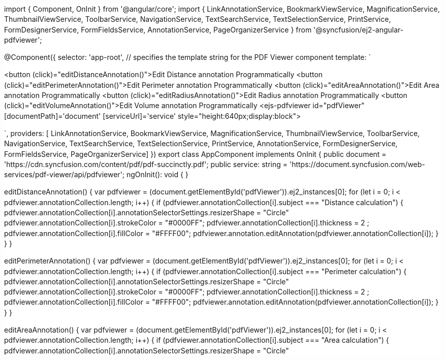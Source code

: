 import { Component, OnInit } from '@angular/core';
import { LinkAnnotationService, BookmarkViewService,
         MagnificationService, ThumbnailViewService, ToolbarService,
         NavigationService, TextSearchService, TextSelectionService,
         PrintService, FormDesignerService, FormFieldsService,
         AnnotationService, PageOrganizerService } from '@syncfusion/ej2-angular-pdfviewer';

@Component({
  selector: 'app-root',
  // specifies the template string for the PDF Viewer component
  template: `<div class="content-wrapper">
  <button (click)="editDistanceAnnotation()">Edit Distance annotation Programmatically</button>
  <button (click)="editPerimeterAnnotation()">Edit Perimeter annotation Programmatically</button>
  <button (click)="editAreaAnnotation()">Edit Area annotation Programmatically</button>
  <button (click)="editRadiusAnnotation()">Edit Radius annotation Programmatically</button>
  <button (click)="editVolumeAnnotation()">Edit Volume annotation Programmatically</button>
  <ejs-pdfviewer
    id="pdfViewer"
    [documentPath]='document'
    [serviceUrl]='service'
    style="height:640px;display:block">
  </ejs-pdfviewer>
</div>`,
  providers: [ LinkAnnotationService, BookmarkViewService, MagnificationService,
               ThumbnailViewService, ToolbarService, NavigationService,
               TextSearchService, TextSelectionService, PrintService,
               AnnotationService, FormDesignerService, FormFieldsService, PageOrganizerService]
})
export class AppComponent implements OnInit {
    public document = 'https://cdn.syncfusion.com/content/pdf/pdf-succinctly.pdf';
    public service: string = 'https://document.syncfusion.com/web-services/pdf-viewer/api/pdfviewer';
    ngOnInit(): void {
    }

  editDistanceAnnotation() {
    var pdfviewer = (<any>document.getElementById('pdfViewer')).ej2_instances[0];
    for (let i = 0; i < pdfviewer.annotationCollection.length; i++) {
      if (pdfviewer.annotationCollection[i].subject === "Distance calculation") {
        pdfviewer.annotationCollection[i].annotationSelectorSettings.resizerShape = "Circle"
        pdfviewer.annotationCollection[i].strokeColor = "#0000FF";
        pdfviewer.annotationCollection[i].thickness = 2 ;
        pdfviewer.annotationCollection[i].fillColor = "#FFFF00";
        pdfviewer.annotation.editAnnotation(pdfviewer.annotationCollection[i]);
      }
    }
  }

  editPerimeterAnnotation() {
    var pdfviewer = (<any>document.getElementById('pdfViewer')).ej2_instances[0];
    for (let i = 0; i < pdfviewer.annotationCollection.length; i++) {
      if (pdfviewer.annotationCollection[i].subject === "Perimeter calculation") {
        pdfviewer.annotationCollection[i].annotationSelectorSettings.resizerShape = "Circle"
        pdfviewer.annotationCollection[i].strokeColor = "#0000FF";
        pdfviewer.annotationCollection[i].thickness = 2 ;
        pdfviewer.annotationCollection[i].fillColor = "#FFFF00";
        pdfviewer.annotation.editAnnotation(pdfviewer.annotationCollection[i]);
      }
    }
  }

  editAreaAnnotation() {
    var pdfviewer = (<any>document.getElementById('pdfViewer')).ej2_instances[0];
    for (let i = 0; i < pdfviewer.annotationCollection.length; i++) {
      if (pdfviewer.annotationCollection[i].subject === "Area calculation") {
        pdfviewer.annotationCollection[i].annotationSelectorSettings.resizerShape = "Circle"